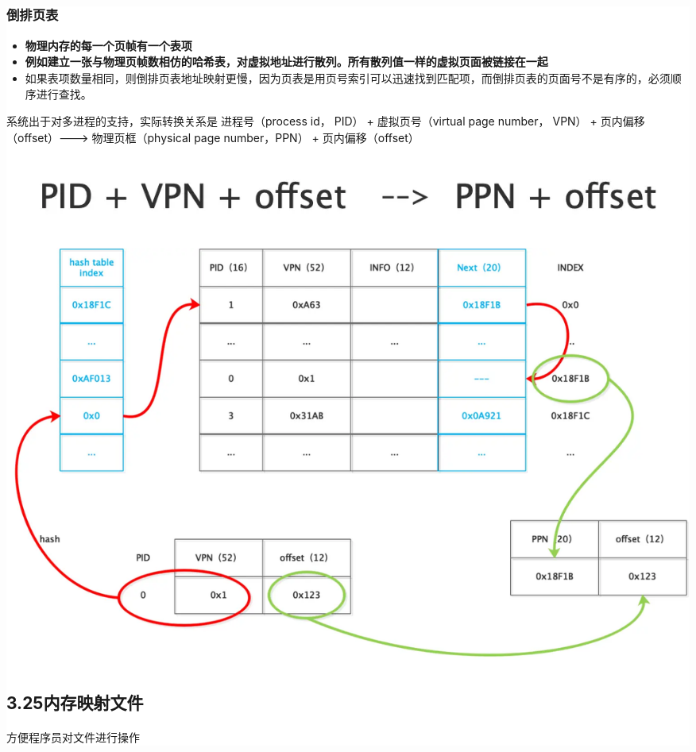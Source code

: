 ### 倒排页表

- **物理内存的每一个页帧有一个表项**
- **例如建立一张与物理页帧数相仿的哈希表，对虚拟地址进行散列。所有散列值一样的虚拟页面被链接在一起**
- 如果表项数量相同，则倒排页表地址映射更慢，因为页表是用页号索引可以迅速找到匹配项，而倒排页表的页面号不是有序的，必须顺序进行查找。

系统出于对多进程的支持，实际转换关系是 进程号（process id， PID） + 虚拟页号（virtual page number， VPN） + 页内偏移（offset）---> 物理页框（physical page number，PPN） + 页内偏移（offset）

![img](操作系统.assets/webp-16817465044833.webp)

![img](操作系统.assets/webp.webp)

## 3.25内存映射文件

方便程序员对文件进行操作
